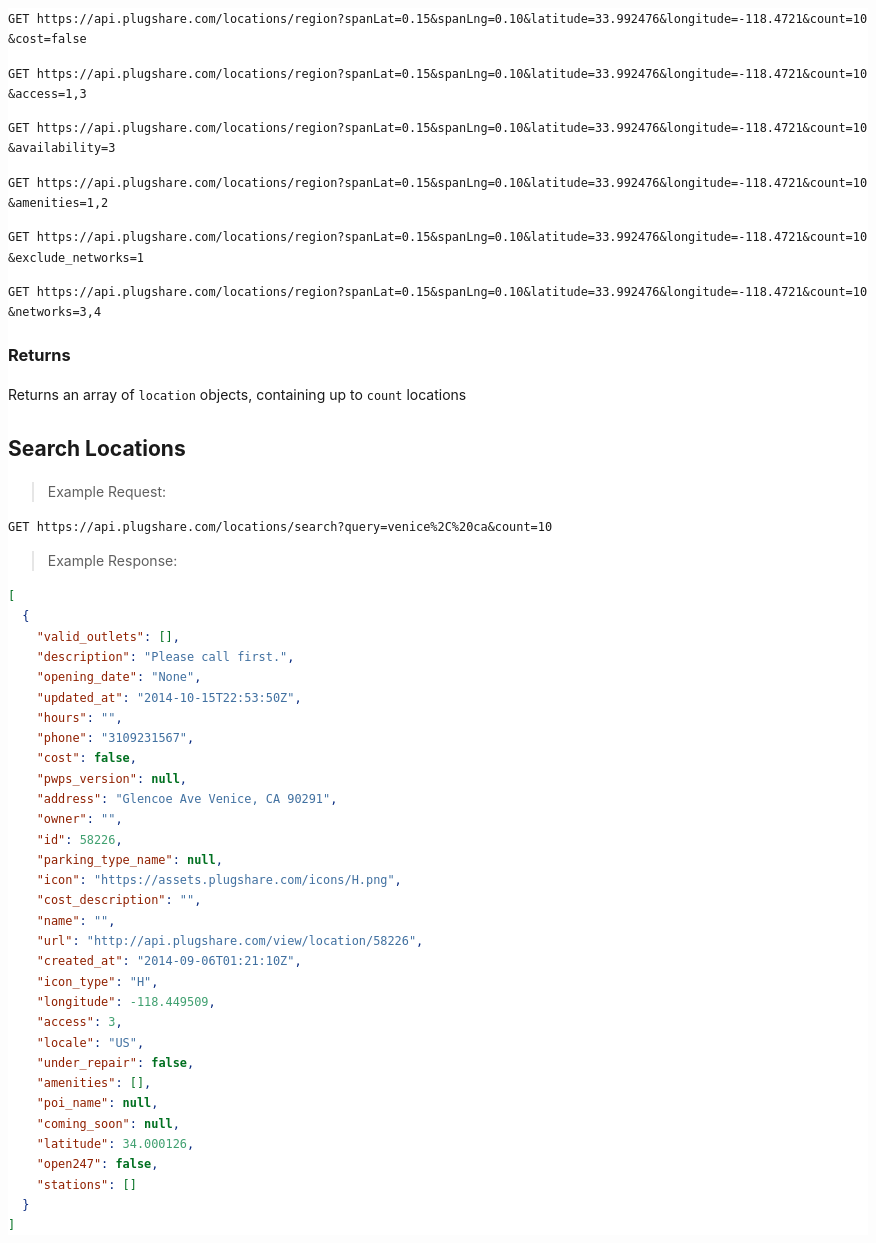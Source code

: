 `GET https://api.plugshare.com/locations/region?spanLat=0.15&spanLng=0.10&latitude=33.992476&longitude=-118.4721&count=10&cost=false`

`GET https://api.plugshare.com/locations/region?spanLat=0.15&spanLng=0.10&latitude=33.992476&longitude=-118.4721&count=10&access=1,3`

`GET https://api.plugshare.com/locations/region?spanLat=0.15&spanLng=0.10&latitude=33.992476&longitude=-118.4721&count=10&availability=3`

`GET https://api.plugshare.com/locations/region?spanLat=0.15&spanLng=0.10&latitude=33.992476&longitude=-118.4721&count=10&amenities=1,2`

`GET https://api.plugshare.com/locations/region?spanLat=0.15&spanLng=0.10&latitude=33.992476&longitude=-118.4721&count=10&exclude_networks=1`

`GET https://api.plugshare.com/locations/region?spanLat=0.15&spanLng=0.10&latitude=33.992476&longitude=-118.4721&count=10&networks=3,4`

### Returns

Returns an array of `location` objects, containing up to `count` locations

## Search Locations

> Example Request:

```plaintext
GET https://api.plugshare.com/locations/search?query=venice%2C%20ca&count=10
```

> Example Response:

```json
[
  {
    "valid_outlets": [],
    "description": "Please call first.",
    "opening_date": "None",
    "updated_at": "2014-10-15T22:53:50Z",
    "hours": "",
    "phone": "3109231567",
    "cost": false,
    "pwps_version": null,
    "address": "Glencoe Ave Venice, CA 90291",
    "owner": "",
    "id": 58226,
    "parking_type_name": null,
    "icon": "https://assets.plugshare.com/icons/H.png",
    "cost_description": "",
    "name": "",
    "url": "http://api.plugshare.com/view/location/58226",
    "created_at": "2014-09-06T01:21:10Z",
    "icon_type": "H",
    "longitude": -118.449509,
    "access": 3,
    "locale": "US",
    "under_repair": false,
    "amenities": [],
    "poi_name": null,
    "coming_soon": null,
    "latitude": 34.000126,
    "open247": false,
    "stations": []
  }
]
```
